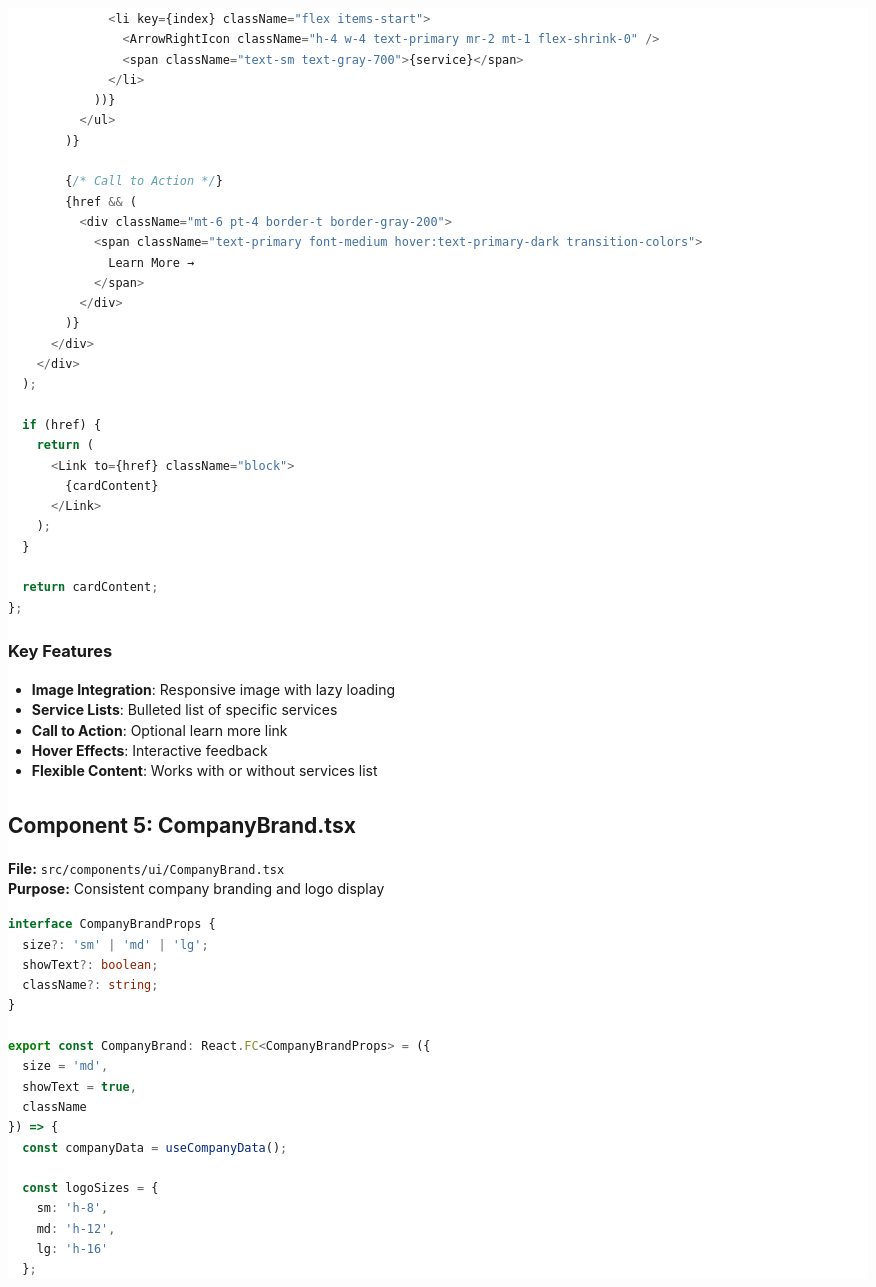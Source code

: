 ```typescript
              <li key={index} className="flex items-start">
                <ArrowRightIcon className="h-4 w-4 text-primary mr-2 mt-1 flex-shrink-0" />
                <span className="text-sm text-gray-700">{service}</span>
              </li>
            ))}
          </ul>
        )}

        {/* Call to Action */}
        {href && (
          <div className="mt-6 pt-4 border-t border-gray-200">
            <span className="text-primary font-medium hover:text-primary-dark transition-colors">
              Learn More →
            </span>
          </div>
        )}
      </div>
    </div>
  );

  if (href) {
    return (
      <Link to={href} className="block">
        {cardContent}
      </Link>
    );
  }

  return cardContent;
};
```

### Key Features
- **Image Integration**: Responsive image with lazy loading
- **Service Lists**: Bulleted list of specific services
- **Call to Action**: Optional learn more link
- **Hover Effects**: Interactive feedback
- **Flexible Content**: Works with or without services list

## Component 5: CompanyBrand.tsx

**File:** `src/components/ui/CompanyBrand.tsx`  
**Purpose:** Consistent company branding and logo display

```typescript
interface CompanyBrandProps {
  size?: 'sm' | 'md' | 'lg';
  showText?: boolean;
  className?: string;
}

export const CompanyBrand: React.FC<CompanyBrandProps> = ({
  size = 'md',
  showText = true,
  className
}) => {
  const companyData = useCompanyData();

  const logoSizes = {
    sm: 'h-8',
    md: 'h-12',
    lg: 'h-16'
  };
```